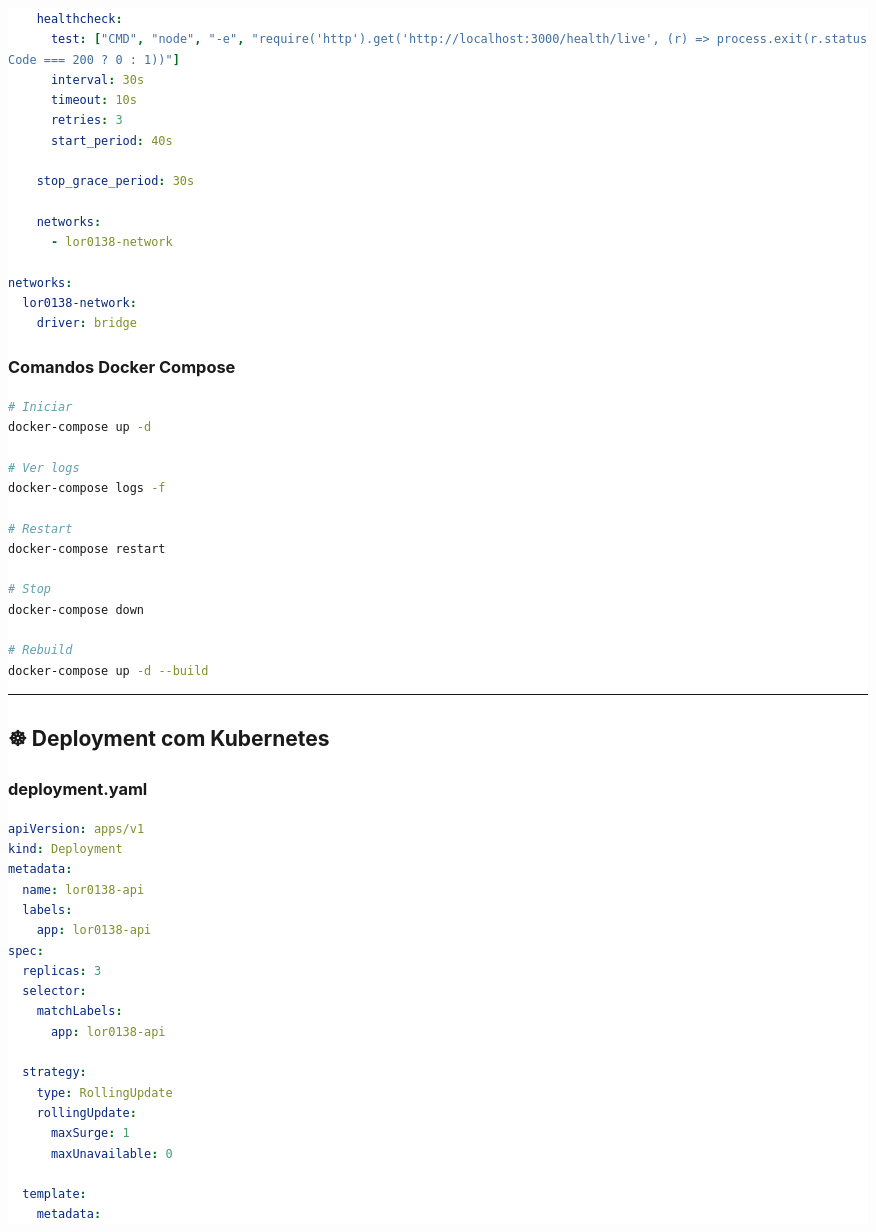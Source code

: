 ```yaml
    healthcheck:
      test: ["CMD", "node", "-e", "require('http').get('http://localhost:3000/health/live', (r) => process.exit(r.statusCode === 200 ? 0 : 1))"]
      interval: 30s
      timeout: 10s
      retries: 3
      start_period: 40s

    stop_grace_period: 30s

    networks:
      - lor0138-network

networks:
  lor0138-network:
    driver: bridge
```

### Comandos Docker Compose

```bash
# Iniciar
docker-compose up -d

# Ver logs
docker-compose logs -f

# Restart
docker-compose restart

# Stop
docker-compose down

# Rebuild
docker-compose up -d --build
```

---

## ☸️ Deployment com Kubernetes

### deployment.yaml

```yaml
apiVersion: apps/v1
kind: Deployment
metadata:
  name: lor0138-api
  labels:
    app: lor0138-api
spec:
  replicas: 3
  selector:
    matchLabels:
      app: lor0138-api

  strategy:
    type: RollingUpdate
    rollingUpdate:
      maxSurge: 1
      maxUnavailable: 0

  template:
    metadata:
```